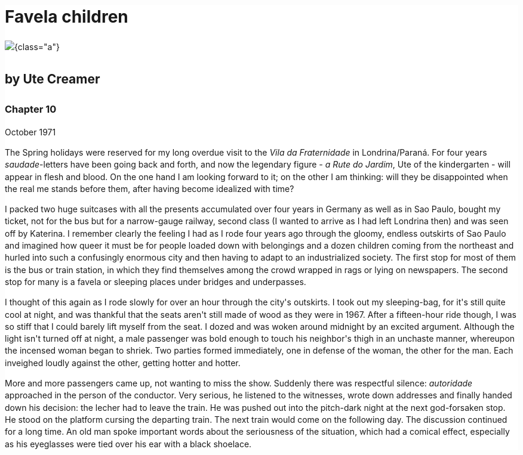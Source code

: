 # Favela children

![](favela-cover.jpg){class="a"}

## by Ute Creamer

### Chapter 10

October 1971

The Spring holidays were reserved for my long overdue visit to the *Vila
da Fraternidade* in Londrina/Paraná. For four years *saudade*-letters
have been going back and forth, and now the legendary figure *- a Rute
do Jardim*, Ute of the kindergarten - will appear in flesh and blood. On
the one hand I am looking forward to it; on the other I am thinking:
will they be disappointed when the real me stands before them, after
having become idealized with time?

I packed two huge suitcases with all the presents accumulated over four
years in Germany as well as in Sao Paulo, bought my ticket, not for the
bus but for a narrow-gauge railway, second class (I wanted to arrive as
I had left Londrina then) and was seen off by Katerina. I remember
clearly the feeling I had as I rode four years ago through the gloomy,
endless outskirts of Sao Paulo and imagined how queer it must be for
people loaded down with belongings and a dozen children coming from the
northeast and hurled into such a confusingly enormous city and then
having to adapt to an industrialized society. The first stop for most of
them is the bus or train station, in which they find themselves among
the crowd wrapped in rags or lying on newspapers. The second stop for
many is a favela or sleeping places under bridges and underpasses.

I thought of this again as I rode slowly for over an hour through the
city's outskirts. I took out my sleeping-bag, for it's still quite cool
at night, and was thankful that the seats aren't still made of wood as
they were in 1967. After a fifteen-hour ride though, I was so stiff that
I could barely lift myself from the seat. I dozed and was woken around
midnight by an excited argument. Although the light isn't turned off at
night, a male passenger was bold enough to touch his neighbor's thigh in
an unchaste manner, whereupon the incensed woman began to shriek. Two
parties formed immediately, one in defense of the woman, the other for
the man. Each inveighed loudly against the other, getting hotter and
hotter.

More and more passengers came up, not wanting to miss the show. Suddenly
there was respectful silence: *autoridade* approached in the person of
the conductor. Very serious, he listened to the witnesses, wrote down
addresses and finally handed down his decision: the lecher had to leave
the train. He was pushed out into the pitch-dark night at the next
god-forsaken stop. He stood on the platform cursing the departing train.
The next train would come on the following day. The discussion continued
for a long time. An old man spoke important words about the seriousness
of the situation, which had a comical effect, especially as his
eyeglasses were tied over his ear with a black shoelace.
